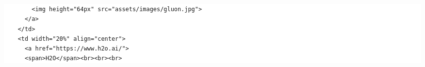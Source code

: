             <img height="64px" src="assets/images/gluon.jpg">
          </a>
        </td>
        <td width="20%" align="center">
  	      <a href="https://www.h2o.ai/">
          <span>H2O</span><br><br><br>